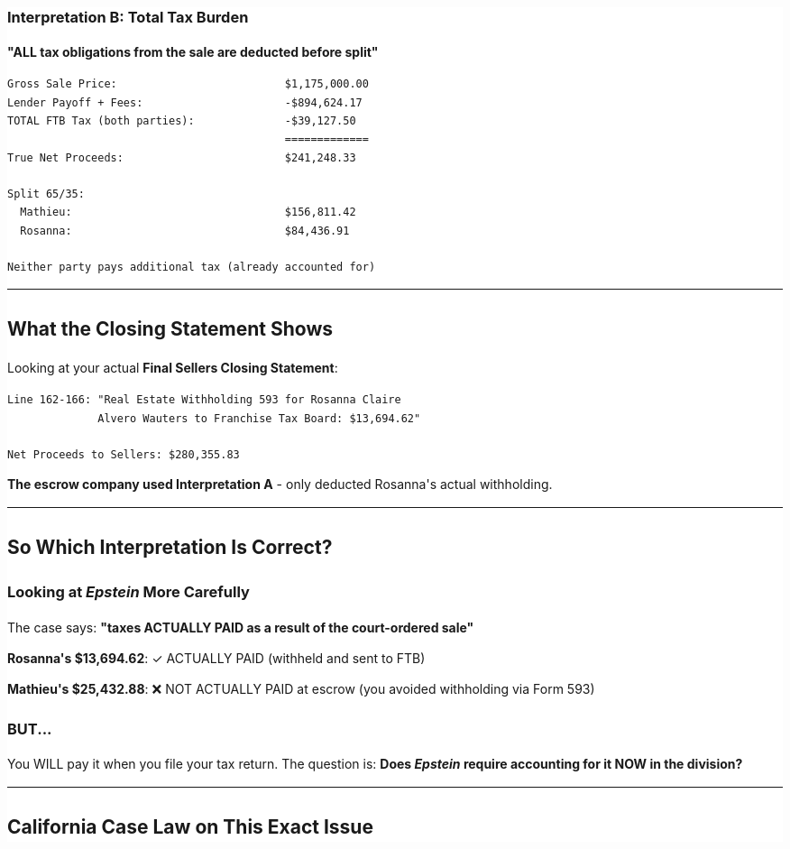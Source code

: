 ### Interpretation B: Total Tax Burden

**"ALL tax obligations from the sale are deducted before split"**

```
Gross Sale Price:                          $1,175,000.00
Lender Payoff + Fees:                      -$894,624.17
TOTAL FTB Tax (both parties):              -$39,127.50
                                           =============
True Net Proceeds:                         $241,248.33

Split 65/35:
  Mathieu:                                 $156,811.42
  Rosanna:                                 $84,436.91

Neither party pays additional tax (already accounted for)
```

---

## What the Closing Statement Shows

Looking at your actual **Final Sellers Closing Statement**:

```
Line 162-166: "Real Estate Withholding 593 for Rosanna Claire
              Alvero Wauters to Franchise Tax Board: $13,694.62"

Net Proceeds to Sellers: $280,355.83
```

**The escrow company used Interpretation A** - only deducted Rosanna's actual withholding.

---

## So Which Interpretation Is Correct?

### Looking at *Epstein* More Carefully

The case says: **"taxes ACTUALLY PAID as a result of the court-ordered sale"**

**Rosanna's $13,694.62**: ✓ ACTUALLY PAID (withheld and sent to FTB)

**Mathieu's $25,432.88**: ❌ NOT ACTUALLY PAID at escrow (you avoided withholding via Form 593)

### BUT...

You WILL pay it when you file your tax return. The question is: **Does *Epstein* require accounting for it NOW in the division?**

---

## California Case Law on This Exact Issue
